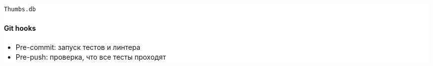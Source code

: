 ```gitignore
Thumbs.db
```

#### Git hooks
- Pre-commit: запуск тестов и линтера
- Pre-push: проверка, что все тесты проходят
